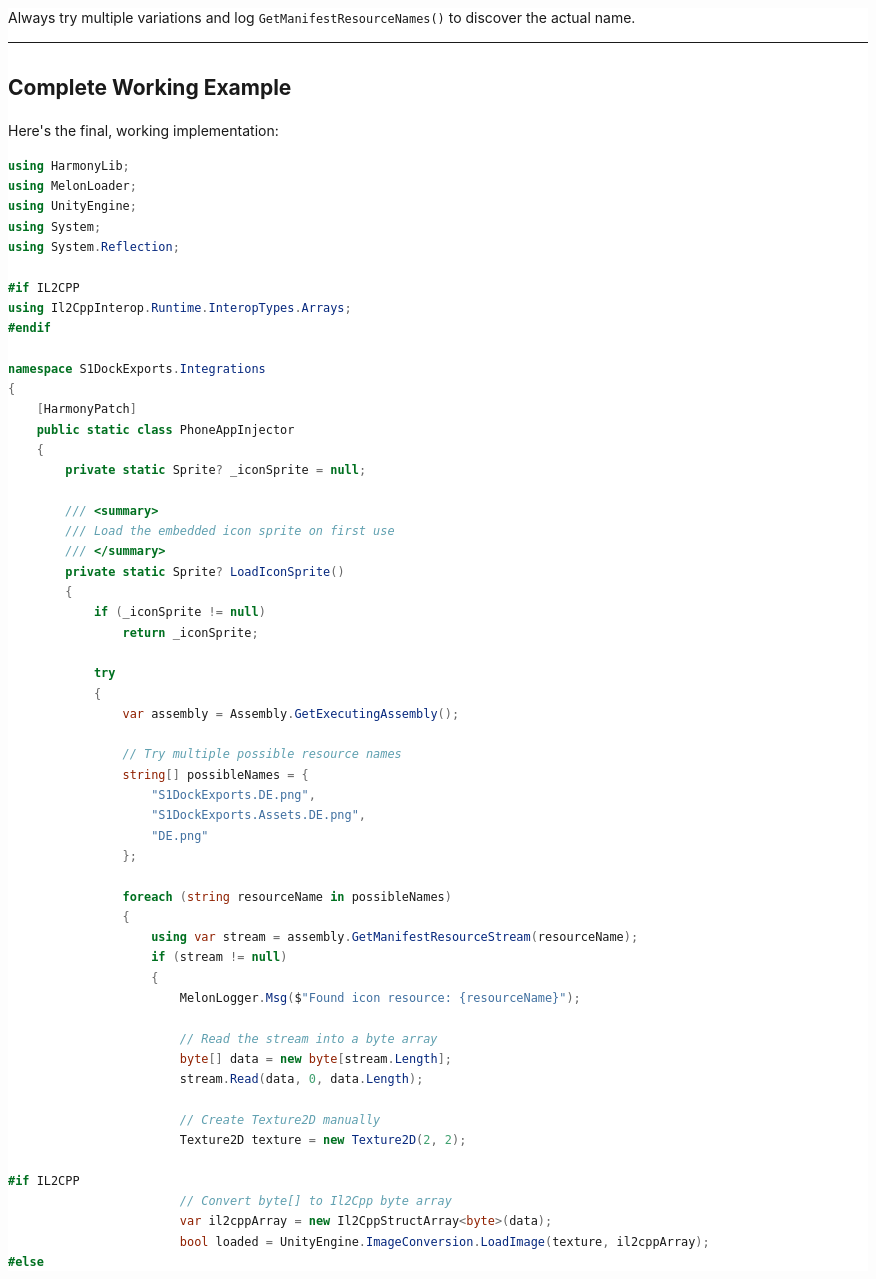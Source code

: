 Always try multiple variations and log `GetManifestResourceNames()` to discover the actual name.

---

## Complete Working Example

Here's the final, working implementation:

```csharp
using HarmonyLib;
using MelonLoader;
using UnityEngine;
using System;
using System.Reflection;

#if IL2CPP
using Il2CppInterop.Runtime.InteropTypes.Arrays;
#endif

namespace S1DockExports.Integrations
{
    [HarmonyPatch]
    public static class PhoneAppInjector
    {
        private static Sprite? _iconSprite = null;

        /// <summary>
        /// Load the embedded icon sprite on first use
        /// </summary>
        private static Sprite? LoadIconSprite()
        {
            if (_iconSprite != null)
                return _iconSprite;

            try
            {
                var assembly = Assembly.GetExecutingAssembly();

                // Try multiple possible resource names
                string[] possibleNames = {
                    "S1DockExports.DE.png",
                    "S1DockExports.Assets.DE.png",
                    "DE.png"
                };

                foreach (string resourceName in possibleNames)
                {
                    using var stream = assembly.GetManifestResourceStream(resourceName);
                    if (stream != null)
                    {
                        MelonLogger.Msg($"Found icon resource: {resourceName}");

                        // Read the stream into a byte array
                        byte[] data = new byte[stream.Length];
                        stream.Read(data, 0, data.Length);

                        // Create Texture2D manually
                        Texture2D texture = new Texture2D(2, 2);

#if IL2CPP
                        // Convert byte[] to Il2Cpp byte array
                        var il2cppArray = new Il2CppStructArray<byte>(data);
                        bool loaded = UnityEngine.ImageConversion.LoadImage(texture, il2cppArray);
#else
```